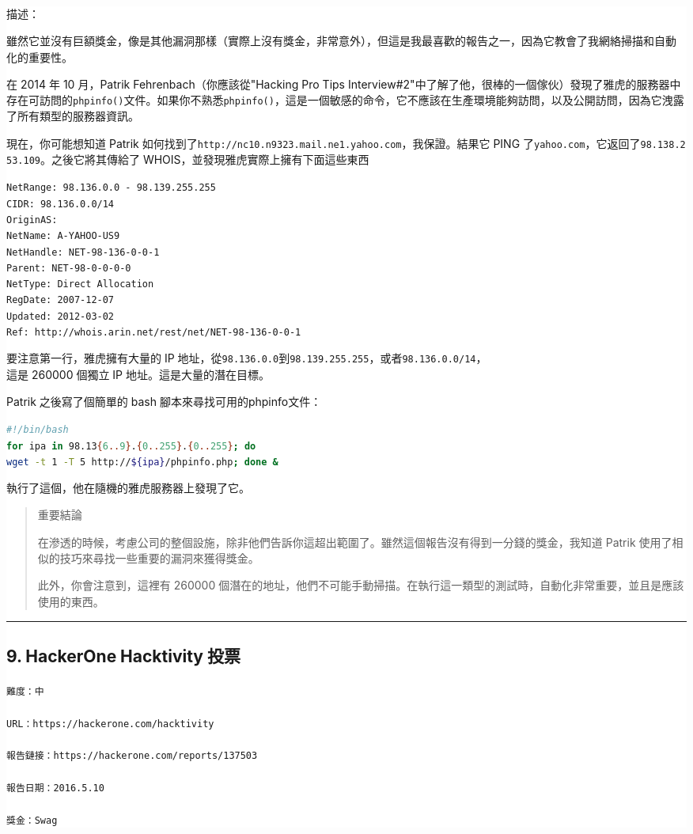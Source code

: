 描述：

雖然它並沒有巨額獎金，像是其他漏洞那樣（實際上沒有獎金，非常意外），但這是我最喜歡的報告之一，因為它教會了我網絡掃描和自動化的重要性。
<p>

在 2014 年 10 月，Patrik Fehrenbach（你應該從"Hacking Pro Tips Interview#2"中了解了他，很棒的一個傢伙）發現了雅虎的服務器中存在可訪問的`phpinfo()`文件。如果你不熟悉`phpinfo()`，這是一個敏感的命令，它不應該在生產環境能夠訪問，以及公開訪問，因為它洩露了所有類型的服務器資訊。
<p>

現在，你可能想知道 Patrik 如何找到了`http://nc10.n9323.mail.ne1.yahoo.com`，我保證。結果它 PING 了`yahoo.com`，它返回了`98.138.253.109`。之後它將其傳給了 WHOIS，並發現雅虎實際上擁有下面這些東西

<p>

```
NetRange: 98.136.0.0 - 98.139.255.255
CIDR: 98.136.0.0/14
OriginAS:
NetName: A-YAHOO-US9
NetHandle: NET-98-136-0-0-1
Parent: NET-98-0-0-0-0
NetType: Direct Allocation
RegDate: 2007-12-07
Updated: 2012-03-02
Ref: http://whois.arin.net/rest/net/NET-98-136-0-0-1
```


要注意第一行，雅虎擁有大量的 IP 地址，從`98.136.0.0`到`98.139.255.255`，或者`98.136.0.0/14`，
<br>
這是 260000 個獨立 IP 地址。這是大量的潛在目標。
<p>

Patrik 之後寫了個簡單的 bash 腳本來尋找可用的phpinfo文件：

```sh
#!/bin/bash
for ipa in 98.13{6..9}.{0..255}.{0..255}; do
wget -t 1 -T 5 http://${ipa}/phpinfo.php; done &
```
執行了這個，他在隨機的雅虎服務器上發現了它。


>重要結論
>
>在滲透的時候，考慮公司的整個設施，除非他們告訴你這超出範圍了。雖然這個報告沒有得到一分錢的獎金，我知道 Patrik 
>使用了相似的技巧來尋找一些重要的漏洞來獲得獎金。
>
>此外，你會注意到，這裡有 260000 個潛在的地址，他們不可能手動掃描。在執行這一類型的測試時，自動化非常重要，並且是應該使用的東西。

---

## **9. HackerOne Hacktivity 投票**

```
難度：中

URL：https://hackerone.com/hacktivity

報告鏈接：https://hackerone.com/reports/137503

報告日期：2016.5.10

獎金：Swag
```

